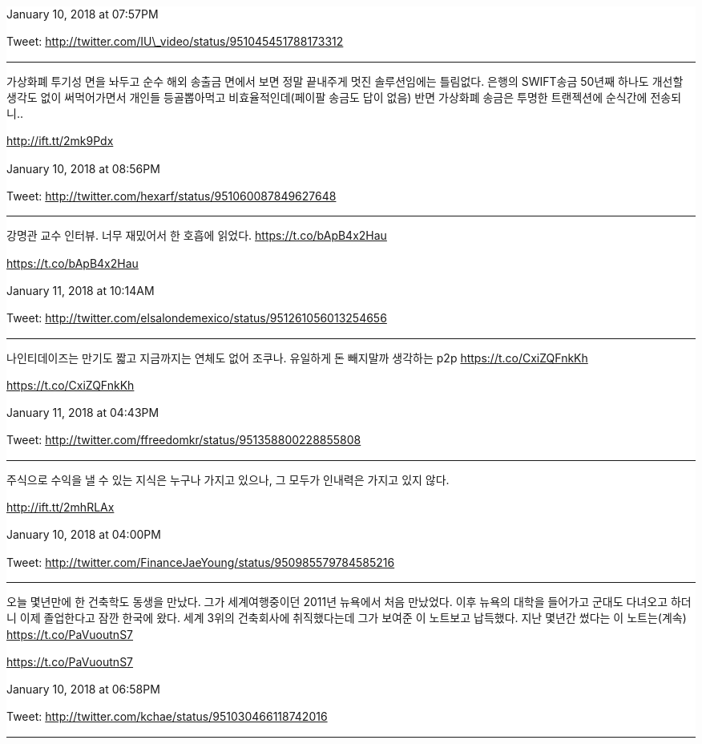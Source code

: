January 10, 2018 at 07:57PM

Tweet: http://twitter.com/IU\_video/status/951045451788173312

----------------------------------



가상화폐 투기성 면을 놔두고 순수 해외 송출금 면에서 보면 정말 끝내주게 멋진 솔루션임에는 틀림없다. 은행의 SWIFT송금 50년째 하나도 개선할 생각도 없이 써먹어가면서 개인들 등골뽑아먹고 비효율적인데\(페이팔 송금도 답이 없음\) 반면 가상화폐 송금은 투명한 트랜젝션에 순식간에 전송되니..

http://ift.tt/2mk9Pdx

January 10, 2018 at 08:56PM

Tweet: http://twitter.com/hexarf/status/951060087849627648

----------------------------------



강명관 교수 인터뷰. 너무 재밌어서 한 호흡에 읽었다. https://t.co/bApB4x2Hau

https://t.co/bApB4x2Hau

January 11, 2018 at 10:14AM

Tweet: http://twitter.com/elsalondemexico/status/951261056013254656

----------------------------------



나인티데이즈는 만기도 짧고 지금까지는 연체도 없어 조쿠나. 유일하게 돈 빼지말까 생각하는 p2p https://t.co/CxiZQFnkKh

https://t.co/CxiZQFnkKh

January 11, 2018 at 04:43PM

Tweet: http://twitter.com/ffreedomkr/status/951358800228855808

----------------------------------



주식으로 수익을 낼 수 있는 지식은 누구나 가지고 있으나, 그 모두가 인내력은 가지고 있지 않다.

http://ift.tt/2mhRLAx

January 10, 2018 at 04:00PM

Tweet: http://twitter.com/FinanceJaeYoung/status/950985579784585216

----------------------------------



오늘 몇년만에 한 건축학도 동생을 만났다. 그가 세계여행중이던 2011년 뉴욕에서 처음 만났었다. 이후 뉴욕의 대학을 들어가고 군대도 다녀오고 하더니 이제 졸업한다고 잠깐 한국에 왔다. 세계 3위의 건축회사에 취직했다는데 그가 보여준 이 노트보고 납득했다. 지난 몇년간 썼다는 이 노트는\(계속\) https://t.co/PaVuoutnS7

https://t.co/PaVuoutnS7

January 10, 2018 at 06:58PM

Tweet: http://twitter.com/kchae/status/951030466118742016

----------------------------------
